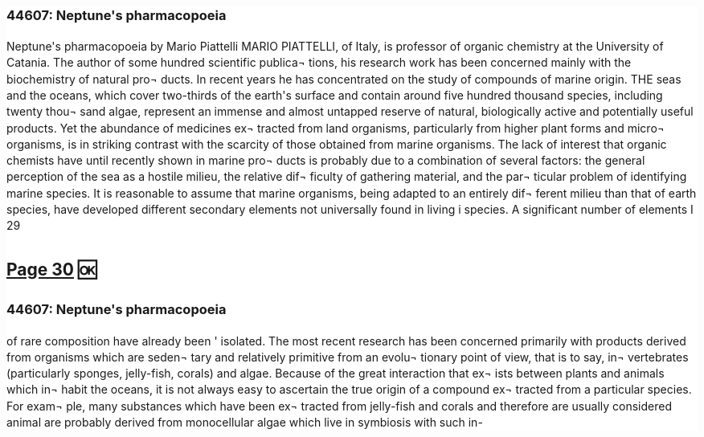 ### 44607: Neptune's pharmacopoeia
Neptune's
pharmacopoeia
by Mario Piattelli
MARIO PIATTELLI, of Italy, is professor of
organic chemistry at the University of Catania.
The author of some hundred scientific publica¬
tions, his research work has been concerned
mainly with the biochemistry of natural pro¬
ducts. In recent years he has concentrated on
the study of compounds of marine origin.
THE seas and the oceans, which cover
two-thirds of the earth's surface
and contain around five hundred
thousand species, including twenty thou¬
sand algae, represent an immense and
almost untapped reserve of natural,
biologically active and potentially useful
products.
Yet the abundance of medicines ex¬
tracted from land organisms, particularly
from higher plant forms and micro¬
organisms, is in striking contrast with the
scarcity of those obtained from marine
organisms.
The lack of interest that organic chemists
have until recently shown in marine pro¬
ducts is probably due to a combination of
several factors: the general perception of
the sea as a hostile milieu, the relative dif¬
ficulty of gathering material, and the par¬
ticular problem of identifying marine
species.
It is reasonable to assume that marine
organisms, being adapted to an entirely dif¬
ferent milieu than that of earth species,
have developed different secondary
elements not universally found in living i
species. A significant number of elements I
29
## [Page 30](https://demo.humlab.umu.se/courier/074776engo.pdf#page=30) 🆗
### 44607: Neptune's pharmacopoeia
of rare composition have already been
' isolated. The most recent research has
been concerned primarily with products
derived from organisms which are seden¬
tary and relatively primitive from an evolu¬
tionary point of view, that is to say, in¬
vertebrates (particularly sponges, jelly-fish,
corals) and algae.
Because of the great interaction that ex¬
ists between plants and animals which in¬
habit the oceans, it is not always easy to
ascertain the true origin of a compound ex¬
tracted from a particular species. For exam¬
ple, many substances which have been ex¬
tracted from jelly-fish and corals and
therefore are usually considered animal are
probably derived from monocellular algae
which live in symbiosis with such in-